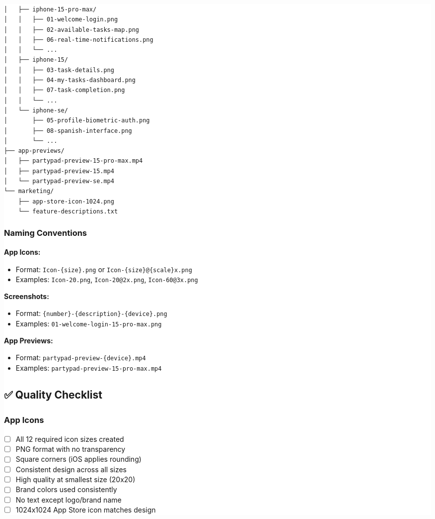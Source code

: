 ```
│   ├── iphone-15-pro-max/
│   │   ├── 01-welcome-login.png
│   │   ├── 02-available-tasks-map.png
│   │   ├── 06-real-time-notifications.png
│   │   └── ...
│   ├── iphone-15/
│   │   ├── 03-task-details.png
│   │   ├── 04-my-tasks-dashboard.png
│   │   ├── 07-task-completion.png
│   │   └── ...
│   └── iphone-se/
│       ├── 05-profile-biometric-auth.png
│       ├── 08-spanish-interface.png
│       └── ...
├── app-previews/
│   ├── partypad-preview-15-pro-max.mp4
│   ├── partypad-preview-15.mp4
│   └── partypad-preview-se.mp4
└── marketing/
    ├── app-store-icon-1024.png
    └── feature-descriptions.txt
```

### Naming Conventions

**App Icons:**

- Format: `Icon-{size}.png` or `Icon-{size}@{scale}x.png`
- Examples: `Icon-20.png`, `Icon-20@2x.png`, `Icon-60@3x.png`

**Screenshots:**

- Format: `{number}-{description}-{device}.png`
- Examples: `01-welcome-login-15-pro-max.png`

**App Previews:**

- Format: `partypad-preview-{device}.mp4`
- Examples: `partypad-preview-15-pro-max.mp4`

## ✅ Quality Checklist

### App Icons

- [ ] All 12 required icon sizes created
- [ ] PNG format with no transparency
- [ ] Square corners (iOS applies rounding)
- [ ] Consistent design across all sizes
- [ ] High quality at smallest size (20x20)
- [ ] Brand colors used consistently
- [ ] No text except logo/brand name
- [ ] 1024x1024 App Store icon matches design
